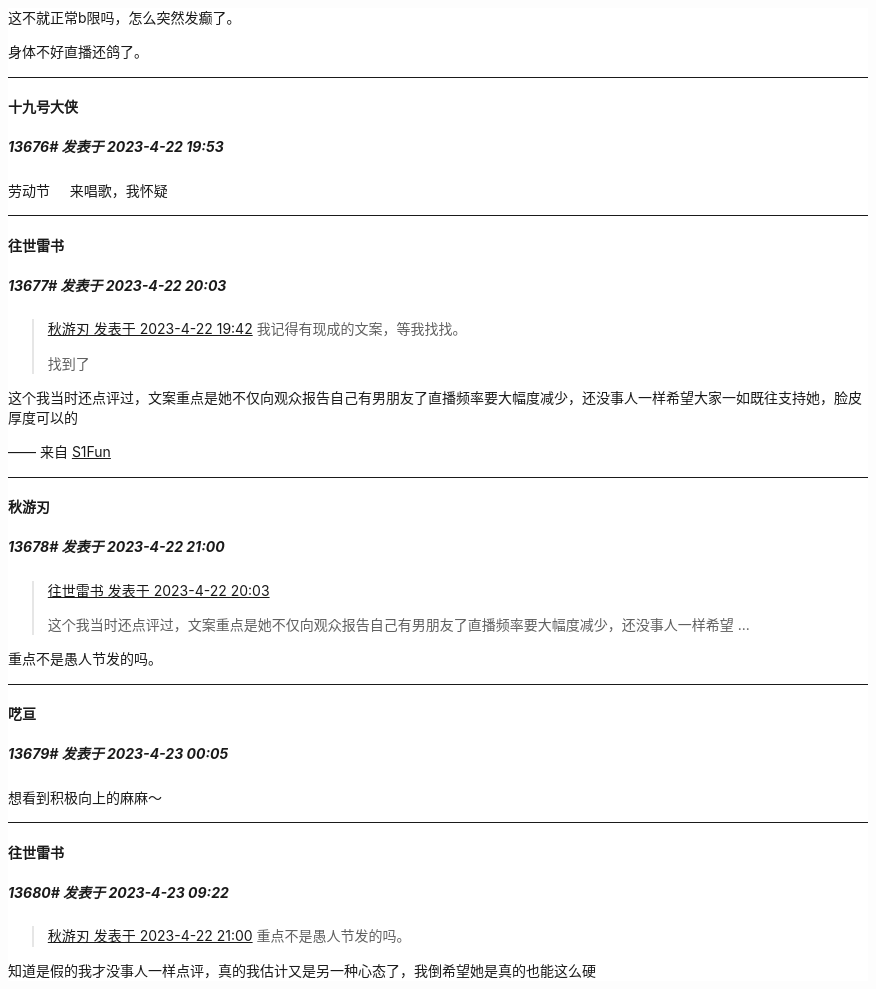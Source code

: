 这不就正常b限吗，怎么突然发癫了。

身体不好直播还鸽了。


*****

####  十九号大侠  
##### 13676#       发表于 2023-4-22 19:53

劳动节     来唱歌，我怀疑   


*****

####  往世雷书  
##### 13677#       发表于 2023-4-22 20:03

<blockquote><a href="httphttps://bbs.saraba1st.com/2b/forum.php?mod=redirect&amp;goto=findpost&amp;pid=60564365&amp;ptid=2018830" target="_blank">秋游刃 发表于 2023-4-22 19:42</a>
我记得有现成的文案，等我找找。

找到了</blockquote>
这个我当时还点评过，文案重点是她不仅向观众报告自己有男朋友了直播频率要大幅度减少，还没事人一样希望大家一如既往支持她，脸皮厚度可以的

—— 来自 [S1Fun](https://s1fun.koalcat.com)


*****

####  秋游刃  
##### 13678#       发表于 2023-4-22 21:00

<blockquote><a href="httphttps://bbs.saraba1st.com/2b/forum.php?mod=redirect&amp;goto=findpost&amp;pid=60564700&amp;ptid=2018830" target="_blank">往世雷书 发表于 2023-4-22 20:03</a>

这个我当时还点评过，文案重点是她不仅向观众报告自己有男朋友了直播频率要大幅度减少，还没事人一样希望 ...</blockquote>
重点不是愚人节发的吗。


*****

####  呓亘  
##### 13679#       发表于 2023-4-23 00:05

想看到积极向上的麻麻～


*****

####  往世雷书  
##### 13680#       发表于 2023-4-23 09:22

<blockquote><a href="httphttps://bbs.saraba1st.com/2b/forum.php?mod=redirect&amp;goto=findpost&amp;pid=60565799&amp;ptid=2018830" target="_blank">秋游刃 发表于 2023-4-22 21:00</a>
重点不是愚人节发的吗。</blockquote>
知道是假的我才没事人一样点评，真的我估计又是另一种心态了，我倒希望她是真的也能这么硬
